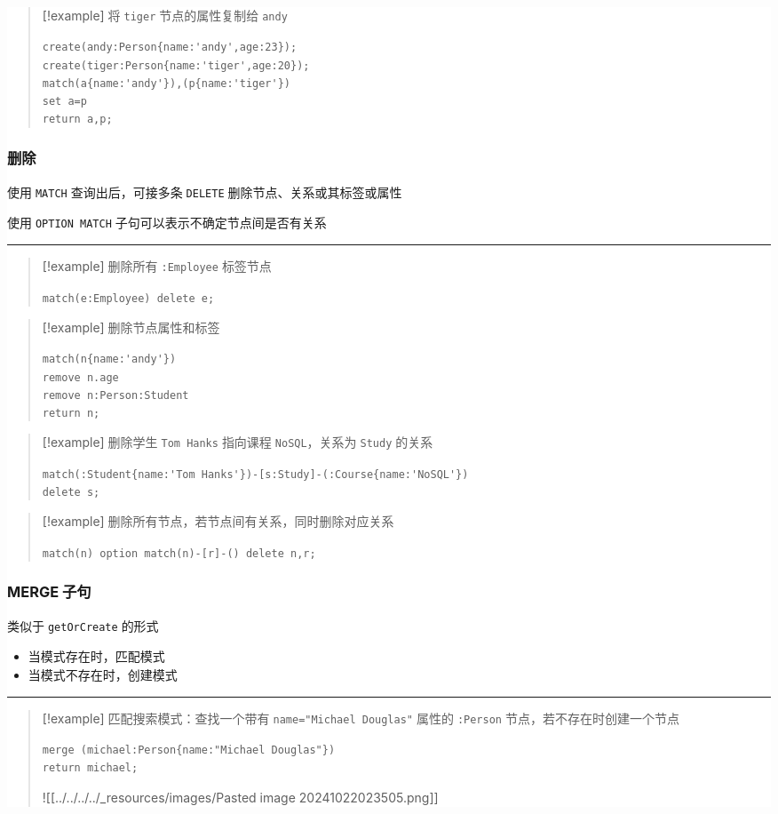 > [!example] 将 `tiger` 节点的属性复制给 `andy`
> ```cypher
> create(andy:Person{name:'andy',age:23});
> create(tiger:Person{name:'tiger',age:20});
> match(a{name:'andy'}),(p{name:'tiger'})
> set a=p
> return a,p;
> ```
### 删除

使用 `MATCH` 查询出后，可接多条 `DELETE` 删除节点、关系或其标签或属性

使用 `OPTION MATCH` 子句可以表示不确定节点间是否有关系

---

> [!example] 删除所有 `:Employee` 标签节点
> ```cypher
> match(e:Employee) delete e;
> ```

> [!example] 删除节点属性和标签
> ```cypher
> match(n{name:'andy'})
> remove n.age
> remove n:Person:Student
> return n;
> ```

> [!example] 删除学生 `Tom Hanks` 指向课程 `NoSQL`，关系为 `Study` 的关系
> ```cypher
> match(:Student{name:'Tom Hanks'})-[s:Study]-(:Course{name:'NoSQL'})
> delete s;
> ```

> [!example] 删除所有节点，若节点间有关系，同时删除对应关系
> ```cypher
> match(n) option match(n)-[r]-() delete n,r;
> ```
### MERGE 子句

类似于 `getOrCreate` 的形式
- 当模式存在时，匹配模式
- 当模式不存在时，创建模式

---

> [!example] 匹配搜索模式：查找一个带有 `name="Michael Douglas"` 属性的 `:Person` 节点，若不存在时创建一个节点
> ```cypher
> merge (michael:Person{name:"Michael Douglas"})
> return michael;
> ```
> ![[../../../../_resources/images/Pasted image 20241022023505.png]]
